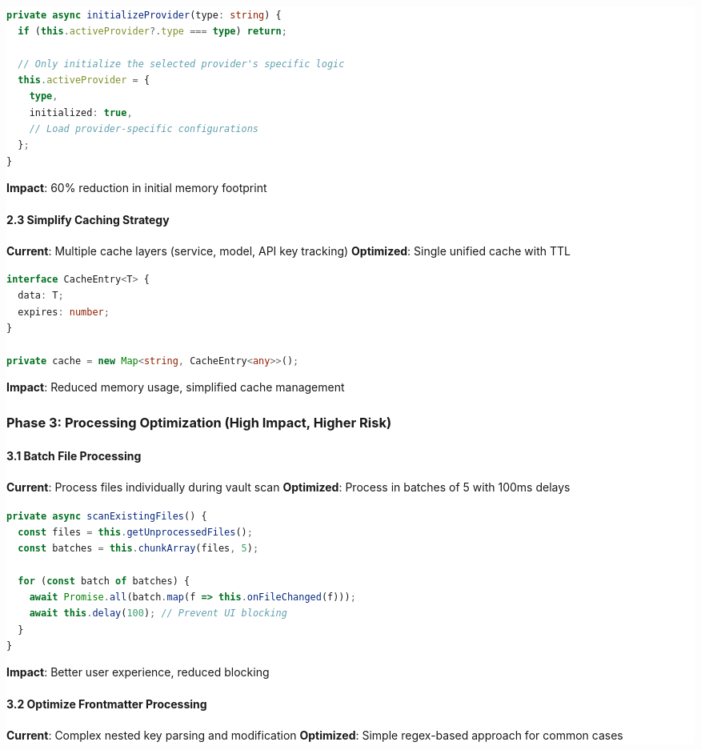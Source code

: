 ```typescript
private async initializeProvider(type: string) {
  if (this.activeProvider?.type === type) return;
  
  // Only initialize the selected provider's specific logic
  this.activeProvider = {
    type,
    initialized: true,
    // Load provider-specific configurations
  };
}
```

**Impact**: 60% reduction in initial memory footprint

#### 2.3 Simplify Caching Strategy
**Current**: Multiple cache layers (service, model, API key tracking)
**Optimized**: Single unified cache with TTL

```typescript
interface CacheEntry<T> {
  data: T;
  expires: number;
}

private cache = new Map<string, CacheEntry<any>>();
```

**Impact**: Reduced memory usage, simplified cache management

### Phase 3: Processing Optimization (High Impact, Higher Risk)

#### 3.1 Batch File Processing
**Current**: Process files individually during vault scan
**Optimized**: Process in batches of 5 with 100ms delays

```typescript
private async scanExistingFiles() {
  const files = this.getUnprocessedFiles();
  const batches = this.chunkArray(files, 5);
  
  for (const batch of batches) {
    await Promise.all(batch.map(f => this.onFileChanged(f)));
    await this.delay(100); // Prevent UI blocking
  }
}
```

**Impact**: Better user experience, reduced blocking

#### 3.2 Optimize Frontmatter Processing
**Current**: Complex nested key parsing and modification
**Optimized**: Simple regex-based approach for common cases

